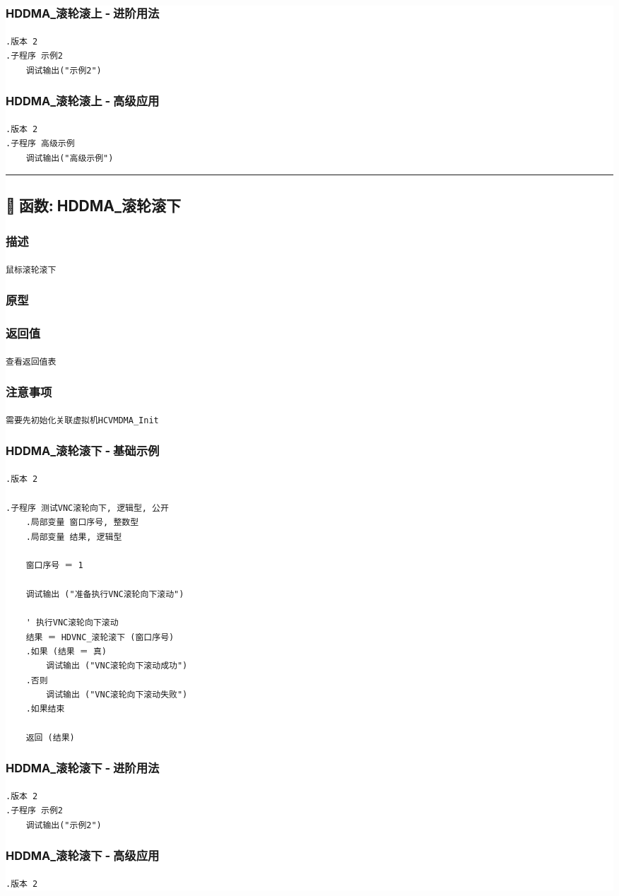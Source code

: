 ### HDDMA_滚轮滚上 - 进阶用法
```e-lang
.版本 2
.子程序 示例2
    调试输出("示例2")
```
### HDDMA_滚轮滚上 - 高级应用
```e-lang
.版本 2
.子程序 高级示例
    调试输出("高级示例")
```

---
## 📌 函数: HDDMA_滚轮滚下
### 描述
```
鼠标滚轮滚下
```
### 原型
### 返回值
```
查看返回值表
```
### 注意事项
```
需要先初始化关联虚拟机HCVMDMA_Init
```
### HDDMA_滚轮滚下 - 基础示例
```e-lang
.版本 2

.子程序 测试VNC滚轮向下, 逻辑型, 公开
    .局部变量 窗口序号, 整数型
    .局部变量 结果, 逻辑型
    
    窗口序号 ＝ 1
    
    调试输出 ("准备执行VNC滚轮向下滚动")
    
    ' 执行VNC滚轮向下滚动
    结果 ＝ HDVNC_滚轮滚下 (窗口序号)
    .如果 (结果 ＝ 真)
        调试输出 ("VNC滚轮向下滚动成功")
    .否则
        调试输出 ("VNC滚轮向下滚动失败")
    .如果结束
    
    返回 (结果)
```
### HDDMA_滚轮滚下 - 进阶用法
```e-lang
.版本 2
.子程序 示例2
    调试输出("示例2")
```
### HDDMA_滚轮滚下 - 高级应用
```e-lang
.版本 2
```
